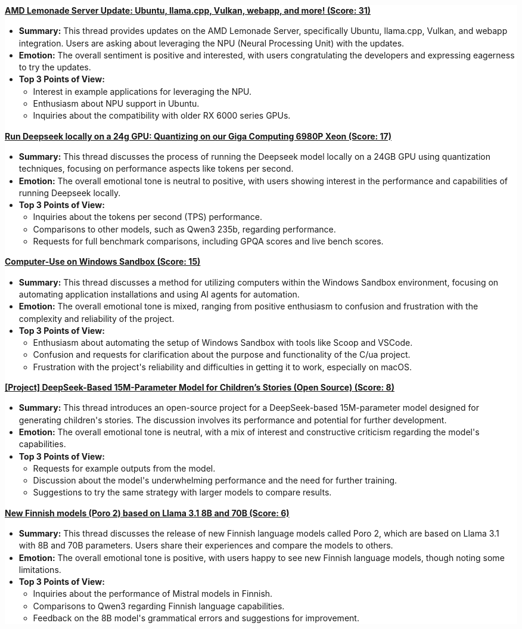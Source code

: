 **[AMD Lemonade Server Update: Ubuntu, llama.cpp, Vulkan, webapp, and more! (Score: 31)](https://www.reddit.com/gallery/1lfgfu5)**
*  **Summary:** This thread provides updates on the AMD Lemonade Server, specifically Ubuntu, llama.cpp, Vulkan, and webapp integration. Users are asking about leveraging the NPU (Neural Processing Unit) with the updates.
*  **Emotion:** The overall sentiment is positive and interested, with users congratulating the developers and expressing eagerness to try the updates.
*  **Top 3 Points of View:**
    *   Interest in example applications for leveraging the NPU.
    *   Enthusiasm about NPU support in Ubuntu.
    *   Inquiries about the compatibility with older RX 6000 series GPUs.

**[Run Deepseek locally on a 24g GPU: Quantizing on our Giga Computing 6980P Xeon (Score: 17)](https://www.youtube.com/watch?v=KQDpE2SLzbA)**
*  **Summary:** This thread discusses the process of running the Deepseek model locally on a 24GB GPU using quantization techniques, focusing on performance aspects like tokens per second.
*  **Emotion:** The overall emotional tone is neutral to positive, with users showing interest in the performance and capabilities of running Deepseek locally.
*  **Top 3 Points of View:**
    *   Inquiries about the tokens per second (TPS) performance.
    *   Comparisons to other models, such as Qwen3 235b, regarding performance.
    *   Requests for full benchmark comparisons, including GPQA scores and live bench scores.

**[Computer-Use on Windows Sandbox (Score: 15)](https://v.redd.it/2xrdz059sw7f1)**
*  **Summary:** This thread discusses a method for utilizing computers within the Windows Sandbox environment, focusing on automating application installations and using AI agents for automation.
*  **Emotion:** The overall emotional tone is mixed, ranging from positive enthusiasm to confusion and frustration with the complexity and reliability of the project.
*  **Top 3 Points of View:**
    *   Enthusiasm about automating the setup of Windows Sandbox with tools like Scoop and VSCode.
    *   Confusion and requests for clarification about the purpose and functionality of the C/ua project.
    *   Frustration with the project's reliability and difficulties in getting it to work, especially on macOS.

**[[Project] DeepSeek-Based 15M-Parameter Model for Children’s Stories (Open Source) (Score: 8)](https://www.reddit.com/r/LocalLLaMA/comments/1lfeein/project_deepseekbased_15mparameter_model_for/)**
*  **Summary:** This thread introduces an open-source project for a DeepSeek-based 15M-parameter model designed for generating children's stories. The discussion involves its performance and potential for further development.
*  **Emotion:** The overall emotional tone is neutral, with a mix of interest and constructive criticism regarding the model's capabilities.
*  **Top 3 Points of View:**
    *   Requests for example outputs from the model.
    *   Discussion about the model's underwhelming performance and the need for further training.
    *   Suggestions to try the same strategy with larger models to compare results.

**[New Finnish models (Poro 2) based on Llama 3.1 8B and 70B (Score: 6)](https://www.reddit.com/r/LocalLLaMA/comments/1lfhjja/new_finnish_models_poro_2_based_on_llama_31_8b/)**
*  **Summary:** This thread discusses the release of new Finnish language models called Poro 2, which are based on Llama 3.1 with 8B and 70B parameters. Users share their experiences and compare the models to others.
*  **Emotion:** The overall emotional tone is positive, with users happy to see new Finnish language models, though noting some limitations.
*  **Top 3 Points of View:**
    *   Inquiries about the performance of Mistral models in Finnish.
    *   Comparisons to Qwen3 regarding Finnish language capabilities.
    *   Feedback on the 8B model's grammatical errors and suggestions for improvement.
